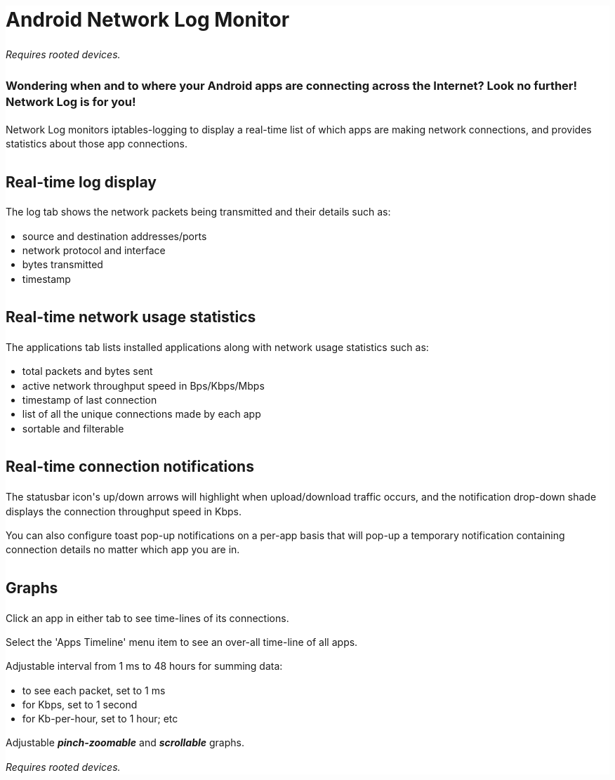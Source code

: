# Android Network Log Monitor

_Requires rooted devices._

### **Wondering when and to where your Android apps are connecting across the Internet? Look no further! Network Log is for you!**

Network Log monitors iptables-logging to display a real-time list of which apps are making network connections, and provides statistics about those app connections.

## **Real-time log display**

The log tab shows the network packets being transmitted and their details such as:

  * source and destination addresses/ports
  * network protocol and interface
  * bytes transmitted
  * timestamp

## **Real-time network usage statistics**

The applications tab lists installed applications along with network usage statistics such as:

  * total packets and bytes sent
  * active network throughput speed in Bps/Kbps/Mbps
  * timestamp of last connection
  * list of all the unique connections made by each app
  * sortable and filterable

## **Real-time connection notifications**

The statusbar icon's up/down arrows will highlight when upload/download traffic occurs, and the notification drop-down shade displays the connection throughput speed in Kbps.

You can also configure toast pop-up notifications on a per-app basis that will pop-up a temporary notification containing connection details no matter which app you are in.

## **Graphs**

Click an app in either tab to see time-lines of its connections.

Select the 'Apps Timeline' menu item to see an over-all time-line of all apps.

Adjustable interval from 1 ms to 48 hours for summing data:

  * to see each packet, set to 1 ms
  * for Kbps, set to 1 second
  * for Kb-per-hour, set to 1 hour; etc

Adjustable **_pinch-zoomable_** and **_scrollable_** graphs.

_Requires rooted devices._

